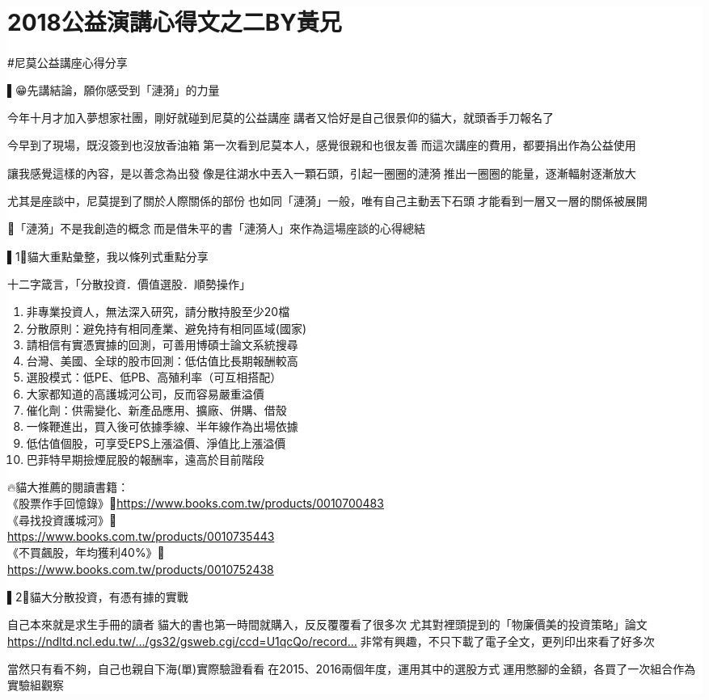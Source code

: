 # 2018公益演講心得文之二BY黃兄


#尼莫公益講座心得分享

▌😁先講結論，願你感受到「漣漪」的力量

今年十月才加入夢想家社團，剛好就碰到尼莫的公益講座
講者又恰好是自己很景仰的貓大，就頭香手刀報名了

今早到了現場，既沒簽到也沒放香油箱
第一次看到尼莫本人，感覺很親和也很友善
而這次講座的費用，都要捐出作為公益使用

讓我感覺這樣的內容，是以善念為出發
像是往湖水中丟入一顆石頭，引起一圈圈的漣漪
推出一圈圈的能量，逐漸輻射逐漸放大

尤其是座談中，尼莫提到了關於人際關係的部份
也如同「漣漪」一般，唯有自己主動丟下石頭
才能看到一層又一層的關係被展開

💓「漣漪」不是我創造的概念
而是借朱平的書「漣漪人」來作為這場座談的心得總結

▌1⃣貓大重點彙整，我以條列式重點分享

十二字箴言，「分散投資．價值選股．順勢操作」

1. 非專業投資人，無法深入研究，請分散持股至少20檔
2. 分散原則：避免持有相同產業、避免持有相同區域(國家)
3. 請相信有實憑實據的回測，可善用博碩士論文系統搜尋
4. 台灣、美國、全球的股市回測：低估值比長期報酬較高
5. 選股模式：低PE、低PB、高殖利率（可互相搭配）
6. 大家都知道的高護城河公司，反而容易嚴重溢價
7. 催化劑：供需變化、新產品應用、擴廠、併購、借殼
8. 一條鞭進出，買入後可依據季線、半年線作為出場依據
9. 低估值個股，可享受EPS上漲溢價、淨值比上漲溢價
10. 巴菲特早期撿煙屁股的報酬率，遠高於目前階段

🔥貓大推薦的閱讀書籍：<br>
《股票作手回憶錄》📘https://www.books.com.tw/products/0010700483<br>
《尋找投資護城河》📘<br>
https://www.books.com.tw/products/0010735443<br>
《不買飆股，年均獲利40%》📘<br>
https://www.books.com.tw/products/0010752438<br>

▌2⃣貓大分散投資，有憑有據的實戰

自己本來就是求生手冊的讀者
貓大的書也第一時間就購入，反反覆覆看了很多次
尤其對裡頭提到的「物廉價美的投資策略」論文
https://ndltd.ncl.edu.tw/…/gs32/gsweb.cgi/ccd=U1qcQo/record…
非常有興趣，不只下載了電子全文，更列印出來看了好多次

當然只有看不夠，自己也親自下海(單)實際驗證看看
在2015、2016兩個年度，運用其中的選股方式
運用憋腳的金額，各買了一次組合作為實驗組觀察
